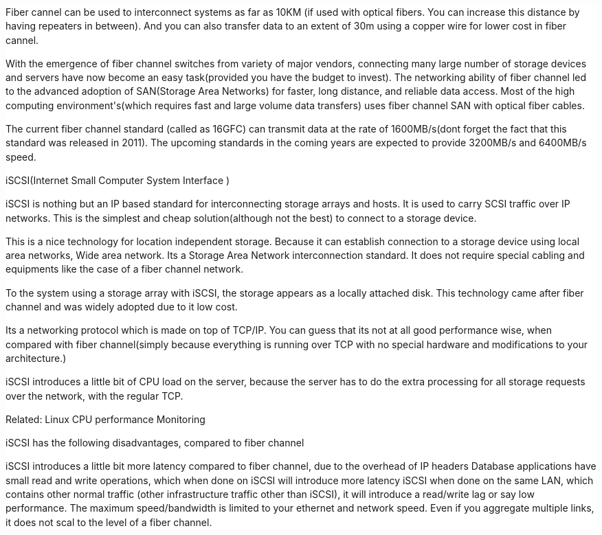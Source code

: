 
Fiber cannel can be used to interconnect systems as far as 10KM (if used with optical fibers. You can increase this distance by having repeaters in between). And you can also transfer data to an extent of 30m using a copper wire for lower cost in fiber cannel.



With the emergence of fiber channel switches from variety of major vendors, connecting many large number of storage devices and servers have now become an easy task(provided you have the budget to invest). The networking ability of fiber channel led to the advanced adoption of SAN(Storage Area Networks) for faster, long distance, and reliable data access. Most of the high computing environment's(which requires fast and large volume data transfers) uses fiber channel SAN with optical fiber cables.



The current fiber channel standard (called as 16GFC) can transmit data  at the rate of 1600MB/s(dont forget the fact that this standard was released in 2011). The upcoming standards in the coming years are expected to provide  3200MB/s and 6400MB/s speed.



iSCSI(Internet Small Computer System Interface )


iSCSI is nothing but an IP based standard for interconnecting storage arrays and hosts. It is used to carry SCSI traffic over IP networks. This is the simplest and cheap solution(although not the best) to connect to a storage device.

This is a nice technology for location independent storage. Because it can establish connection to a storage device using local area networks, Wide area network. Its a Storage Area Network interconnection standard. It does not require special cabling and equipments like the case of a fiber channel network.

To the system using a storage array with iSCSI, the storage appears as a locally attached disk. This technology came after fiber channel and was widely adopted due to it low cost.



Its a networking protocol which is made on top of TCP/IP. You can guess that its not at all good performance wise, when compared with fiber channel(simply because everything is running over TCP with no special hardware and modifications to your architecture.)

iSCSI introduces a little bit of CPU load on the server, because the server has to do the extra processing for all storage requests over the network, with the regular TCP.



Related: Linux CPU performance Monitoring



iSCSI has the following disadvantages, compared to fiber channel


iSCSI introduces a little bit more latency compared to fiber channel, due to the overhead of IP headers
Database applications have small read and write operations, which when done on iSCSI will introduce more latency
iSCSI when done on the same LAN, which contains other normal traffic (other infrastructure traffic other than iSCSI), it will introduce a read/write lag or say low performance.
The maximum speed/bandwidth is limited to your ethernet and network speed. Even if you aggregate multiple links, it does not scal to the level of a fiber channel.
